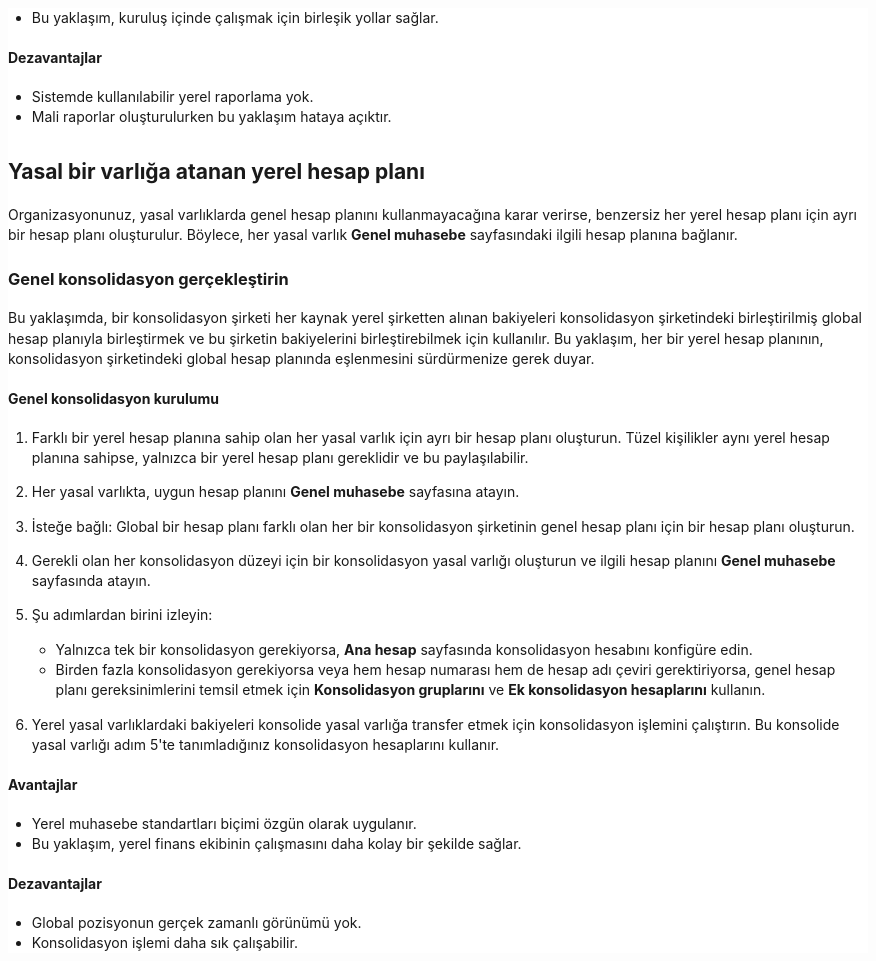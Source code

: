 - Bu yaklaşım, kuruluş içinde çalışmak için birleşik yollar sağlar.

#### <a name="disadvantages"></a>Dezavantajlar

- Sistemde kullanılabilir yerel raporlama yok.
- Mali raporlar oluşturulurken bu yaklaşım hataya açıktır.

## <a name="local-chart-of-accounts-assigned-to-legal-entity"></a>Yasal bir varlığa atanan yerel hesap planı

Organizasyonunuz, yasal varlıklarda genel hesap planını kullanmayacağına karar verirse, benzersiz her yerel hesap planı için ayrı bir hesap planı oluşturulur. Böylece, her yasal varlık **Genel muhasebe** sayfasındaki ilgili hesap planına bağlanır.

### <a name="do-global-consolidation"></a>Genel konsolidasyon gerçekleştirin

Bu yaklaşımda, bir konsolidasyon şirketi her kaynak yerel şirketten alınan bakiyeleri konsolidasyon şirketindeki birleştirilmiş global hesap planıyla birleştirmek ve bu şirketin bakiyelerini birleştirebilmek için kullanılır. Bu yaklaşım, her bir yerel hesap planının, konsolidasyon şirketindeki global hesap planında eşlenmesini sürdürmenize gerek duyar.

#### <a name="set-up-global-consolidation"></a>Genel konsolidasyon kurulumu

1. Farklı bir yerel hesap planına sahip olan her yasal varlık için ayrı bir hesap planı oluşturun. Tüzel kişilikler aynı yerel hesap planına sahipse, yalnızca bir yerel hesap planı gereklidir ve bu paylaşılabilir.
2. Her yasal varlıkta, uygun hesap planını **Genel muhasebe** sayfasına atayın.
3. İsteğe bağlı: Global bir hesap planı farklı olan her bir konsolidasyon şirketinin genel hesap planı için bir hesap planı oluşturun.
4. Gerekli olan her konsolidasyon düzeyi için bir konsolidasyon yasal varlığı oluşturun ve ilgili hesap planını **Genel muhasebe** sayfasında atayın.
5. Şu adımlardan birini izleyin:

    - Yalnızca tek bir konsolidasyon gerekiyorsa, **Ana hesap** sayfasında konsolidasyon hesabını konfigüre edin.
    - Birden fazla konsolidasyon gerekiyorsa veya hem hesap numarası hem de hesap adı çeviri gerektiriyorsa, genel hesap planı gereksinimlerini temsil etmek için **Konsolidasyon gruplarını** ve **Ek konsolidasyon hesaplarını** kullanın.

6. Yerel yasal varlıklardaki bakiyeleri konsolide yasal varlığa transfer etmek için konsolidasyon işlemini çalıştırın. Bu konsolide yasal varlığı adım 5'te tanımladığınız konsolidasyon hesaplarını kullanır.

#### <a name="advantages"></a>Avantajlar

- Yerel muhasebe standartları biçimi özgün olarak uygulanır.
- Bu yaklaşım, yerel finans ekibinin çalışmasını daha kolay bir şekilde sağlar.

#### <a name="disadvantages"></a>Dezavantajlar

- Global pozisyonun gerçek zamanlı görünümü yok.
- Konsolidasyon işlemi daha sık çalışabilir.

